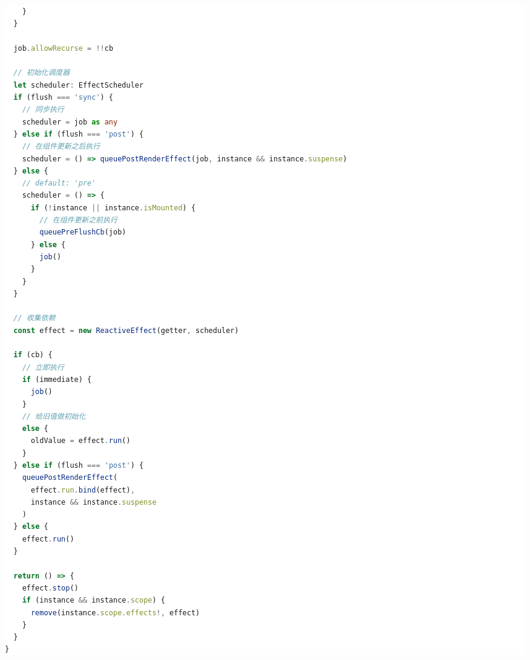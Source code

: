 ```ts
    }
  }
  
  job.allowRecurse = !!cb
  
  // 初始化调度器
  let scheduler: EffectScheduler
  if (flush === 'sync') {
    // 同步执行
    scheduler = job as any
  } else if (flush === 'post') {
    // 在组件更新之后执行
    scheduler = () => queuePostRenderEffect(job, instance && instance.suspense)
  } else {
    // default: 'pre'
    scheduler = () => {
      if (!instance || instance.isMounted) {
        // 在组件更新之前执行
        queuePreFlushCb(job)
      } else {
        job()
      }
    }
  }
  
  // 收集依赖
  const effect = new ReactiveEffect(getter, scheduler)
  
  if (cb) {
    // 立即执行
    if (immediate) {
      job()
    }
    // 给旧值做初始化
    else {
      oldValue = effect.run()
    }
  } else if (flush === 'post') {
    queuePostRenderEffect(
      effect.run.bind(effect),
      instance && instance.suspense
    )
  } else {
    effect.run()
  }
  
  return () => {
    effect.stop()
    if (instance && instance.scope) {
      remove(instance.scope.effects!, effect)
    }
  }
}
```
